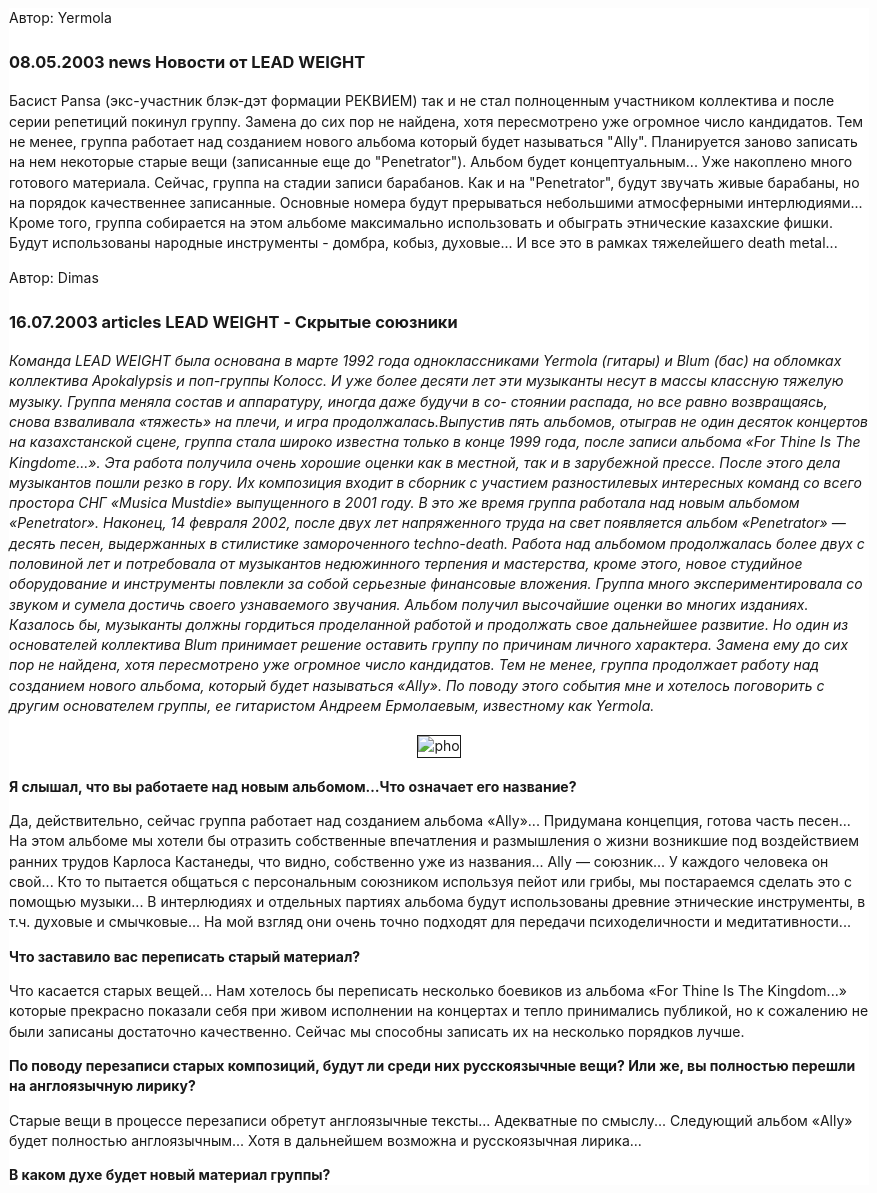 Автор: Yermola

### 08.05.2003 news Новости от LEAD WEIGHT

<p>Басист Pansa (экс-участник блэк-дэт формации РЕКВИЕМ) так и не стал полноценным участником коллектива и после серии репетиций покинул группу. Замена до сих пор не найдена, хотя пересмотрено уже огромное число кандидатов. Тем не менее, группа работает над созданием нового альбома который будет называться "Ally". Планируется заново записать на нем некоторые старые вещи (записанные еще до "Penetrator"). Альбом будет концептуальным... Уже накоплено много готового материала. Сейчас, группа на стадии записи барабанов. Как и на "Penetrator", будут звучать живые барабаны, но на порядок качественнее записанные. Основные номера будут прерываться небольшими атмосферными интерлюдиями... Кроме того, группа собирается на этом альбоме максимально использовать и обыграть этнические казахские фишки. Будут использованы народные инструменты - домбра, кобыз, духовые... И все это в рамках тяжелейшего death metal...</p>

Автор: Dimas

### 16.07.2003 articles LEAD WEIGHT - Скрытые союзники

<p><I>Команда LEAD WEIGHT была основана в марте 1992 года одноклассниками Yermola (гитары) и Blum (бас) на обломках коллектива Apokalypsis и поп-группы Колосс. И уже более десяти лет эти музыканты несут в массы классную тяжелую музыку. Группа меняла состав и аппаратуру, иногда даже будучи в со- стоянии распада, но все равно возвращаясь, снова взваливала «тяжесть» на плечи, и игра продолжалась.Выпустив пять альбомов, отыграв не один десяток концертов на казахстанской сцене, группа стала широко известна только в конце 1999 года, после записи альбома «For Thine Is The Kingdome...». Эта работа получила очень хорошие оценки как в местной, так и в зарубежной прессе. После этого дела музыкантов пошли резко в гору. Их композиция входит в сборник с участием разностилевых интересных команд со всего простора СНГ «Musica Mustdie» выпущенного в 2001 году. В это же время группа работала над новым альбомом «Penetrator». Наконец, 14 февраля 2002, после двух лет напряженного труда на свет появляется альбом «Penetrator» — десять песен, выдержанных в стилистике замороченного techno-death. Работа над альбомом продолжалась более двух с половиной лет и потребовала от музыкантов недюжинного терпения и мастерства, кроме этого, новое студийное оборудование и инструменты повлекли за собой серьезные финансовые вложения. Группа много экспериментировала со звуком и сумела достичь своего узнаваемого звучания. Альбом получил высочайшие оценки во многих изданиях. Казалось бы, музыканты должны гордиться проделанной работой и продолжать свое дальнейшее развитие. Но один из основателей коллектива Blum принимает решение оставить группу по причинам личного характера. Замена ему до сих пор не найдена, хотя пересмотрено уже огромное число кандидатов. Тем не менее, группа продолжает работу над созданием нового альбома, который будет называться «Ally». По поводу этого события мне и хотелось поговорить с другим основателем группы, ее гитаристом Андреем Ермолаевым, известному как Yermola.</I></p>
<p> <DIV ALIGN="CENTER"><IMG SRC="/images/articles_rus/2003.07/4597.jpg" ALT="pho" width=450 height=337 hspace="15" vspace="5" border="1" align="center"></DIV></p>
<p> <B>Я слышал, что вы работаете над новым альбомом…Что означает его название?</B></p>
<p> Да, действительно, сейчас группа работает над созданием альбома «Ally»... Придумана концепция, готова часть песен... На этом альбоме мы хотели бы отразить собственные впечатления и размышления о жизни возникшие под воздействием ранних трудов Карлоса Кастанеды, что видно, собственно уже из названия... Ally — союзник... У каждого человека он свой... Кто то пытается общаться с персональным союзником используя пейот или грибы, мы постараемся сделать это с помощью музыки... В интерлюдиях и отдельных партиях альбома будут использованы древние этнические инструменты, в т.ч. духовые и смычковые... На мой взгляд они очень точно подходят для передачи психоделичности и медитативности...</p>
<p> <B>Что заставило вас переписать старый материал?</B></p>
<p> Что касается старых вещей... Нам хотелось бы переписать несколько боевиков из альбома «For Thine Is The Kingdom...» которые прекрасно показали себя при живом исполнении на концертах и тепло принимались публикой, но к сожалению не были записаны достаточно качественно. Сейчас мы способны записать их на несколько порядков лучше.</p>
<p> <B>По поводу перезаписи старых композиций, будут ли среди них русскоязычные вещи? Или же, вы полностью перешли на англоязычную лирику?</B></p>
<p> Старые вещи в процессе перезаписи обретут англоязычные тексты... Адекватные по смыслу... Следующий альбом «Ally» будет полностью англоязычным... Хотя в дальнейшем возможна и русскоязычная лирика...</p>
<p> <B>В каком духе будет новый материал группы?</B></p>